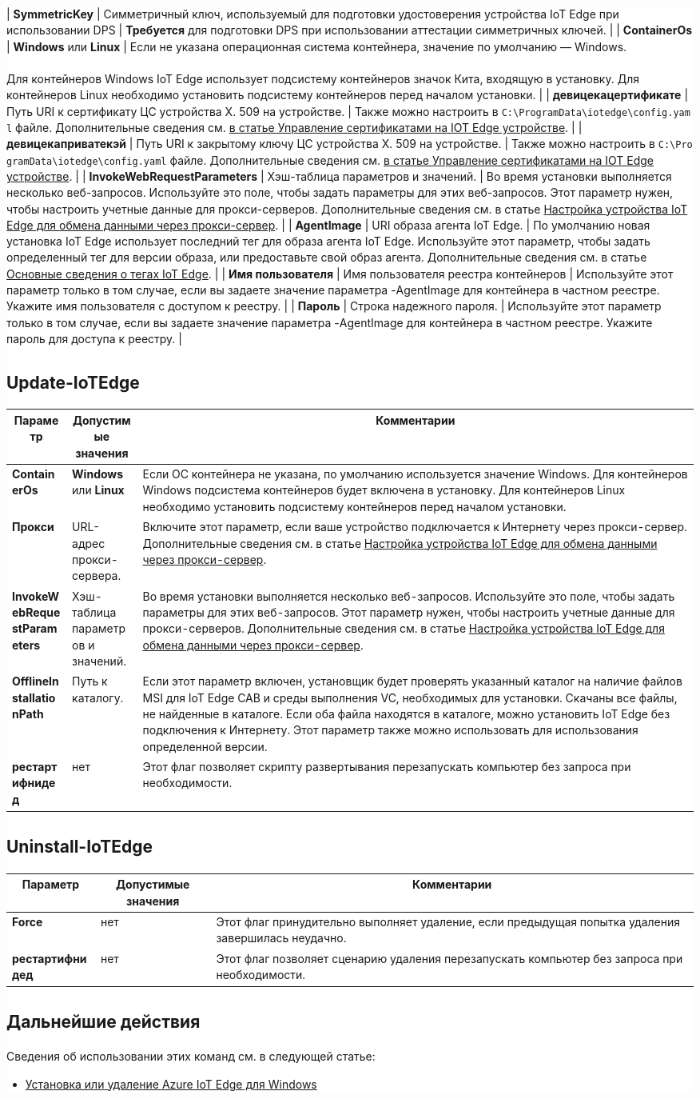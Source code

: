 | **SymmetricKey** | Симметричный ключ, используемый для подготовки удостоверения устройства IoT Edge при использовании DPS | **Требуется** для подготовки DPS при использовании аттестации симметричных ключей. |
| **ContainerOs** | **Windows** или **Linux** | Если не указана операционная система контейнера, значение по умолчанию — Windows.<br><br>Для контейнеров Windows IoT Edge использует подсистему контейнеров значок Кита, входящую в установку. Для контейнеров Linux необходимо установить подсистему контейнеров перед началом установки. |
| **девицекацертификате** | Путь URI к сертификату ЦС устройства X. 509 на устройстве. | Также можно настроить в `C:\ProgramData\iotedge\config.yaml` файле. Дополнительные сведения см. [в статье Управление сертификатами на IOT Edge устройстве](how-to-manage-device-certificates.md). |
| **девицекаприватекэй** | Путь URI к закрытому ключу ЦС устройства X. 509 на устройстве. | Также можно настроить в `C:\ProgramData\iotedge\config.yaml` файле. Дополнительные сведения см. [в статье Управление сертификатами на IOT Edge устройстве](how-to-manage-device-certificates.md). |
| **InvokeWebRequestParameters** | Хэш-таблица параметров и значений. | Во время установки выполняется несколько веб-запросов. Используйте это поле, чтобы задать параметры для этих веб-запросов. Этот параметр нужен, чтобы настроить учетные данные для прокси-серверов. Дополнительные сведения см. в статье [Настройка устройства IoT Edge для обмена данными через прокси-сервер](how-to-configure-proxy-support.md). |
| **AgentImage** | URI образа агента IoT Edge. | По умолчанию новая установка IoT Edge использует последний тег для образа агента IoT Edge. Используйте этот параметр, чтобы задать определенный тег для версии образа, или предоставьте свой образ агента. Дополнительные сведения см. в статье [Основные сведения о тегах IoT Edge](how-to-update-iot-edge.md#understand-iot-edge-tags). |
| **Имя пользователя** | Имя пользователя реестра контейнеров | Используйте этот параметр только в том случае, если вы задаете значение параметра -AgentImage для контейнера в частном реестре. Укажите имя пользователя с доступом к реестру. |
| **Пароль** | Строка надежного пароля. | Используйте этот параметр только в том случае, если вы задаете значение параметра -AgentImage для контейнера в частном реестре. Укажите пароль для доступа к реестру. |

## <a name="update-iotedge"></a>Update-IoTEdge

| Параметр | Допустимые значения | Комментарии |
| --------- | --------------- | -------- |
| **ContainerOs** | **Windows** или **Linux** | Если ОС контейнера не указана, по умолчанию используется значение Windows. Для контейнеров Windows подсистема контейнеров будет включена в установку. Для контейнеров Linux необходимо установить подсистему контейнеров перед началом установки. |
| **Прокси** | URL-адрес прокси-сервера. | Включите этот параметр, если ваше устройство подключается к Интернету через прокси-сервер. Дополнительные сведения см. в статье [Настройка устройства IoT Edge для обмена данными через прокси-сервер](how-to-configure-proxy-support.md). |
| **InvokeWebRequestParameters** | Хэш-таблица параметров и значений. | Во время установки выполняется несколько веб-запросов. Используйте это поле, чтобы задать параметры для этих веб-запросов. Этот параметр нужен, чтобы настроить учетные данные для прокси-серверов. Дополнительные сведения см. в статье [Настройка устройства IoT Edge для обмена данными через прокси-сервер](how-to-configure-proxy-support.md). |
| **OfflineInstallationPath** | Путь к каталогу. | Если этот параметр включен, установщик будет проверять указанный каталог на наличие файлов MSI для IoT Edge CAB и среды выполнения VC, необходимых для установки. Скачаны все файлы, не найденные в каталоге. Если оба файла находятся в каталоге, можно установить IoT Edge без подключения к Интернету. Этот параметр также можно использовать для использования определенной версии. |
| **рестартифнидед** | нет | Этот флаг позволяет скрипту развертывания перезапускать компьютер без запроса при необходимости. |

## <a name="uninstall-iotedge"></a>Uninstall-IoTEdge

| Параметр | Допустимые значения | Комментарии |
| --------- | --------------- | -------- |
| **Force** | нет | Этот флаг принудительно выполняет удаление, если предыдущая попытка удаления завершилась неудачно.
| **рестартифнидед** | нет | Этот флаг позволяет сценарию удаления перезапускать компьютер без запроса при необходимости. |

## <a name="next-steps"></a>Дальнейшие действия

Сведения об использовании этих команд см. в следующей статье:

* [Установка или удаление Azure IoT Edge для Windows](how-to-install-iot-edge-windows-on-windows.md)
